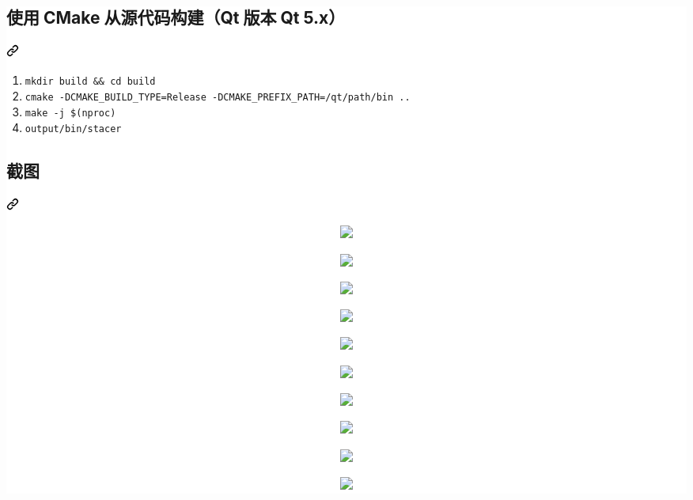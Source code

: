 <div class="markdown-heading" dir="auto"><h2 tabindex="-1" class="heading-element" dir="auto"><font style="vertical-align: inherit;"><font style="vertical-align: inherit;">使用 CMake 从源代码构建（Qt 版本 Qt 5.x）</font></font></h2><a id="user-content-build-from-source-with-cmake-qt-version-qt-5x" class="anchor" aria-label="永久链接：使用 CMake 从源代码构建（Qt 版本 Qt 5.x）" href="#build-from-source-with-cmake-qt-version-qt-5x"><svg class="octicon octicon-link" viewBox="0 0 16 16" version="1.1" width="16" height="16" aria-hidden="true"><path d="m7.775 3.275 1.25-1.25a3.5 3.5 0 1 1 4.95 4.95l-2.5 2.5a3.5 3.5 0 0 1-4.95 0 .751.751 0 0 1 .018-1.042.751.751 0 0 1 1.042-.018 1.998 1.998 0 0 0 2.83 0l2.5-2.5a2.002 2.002 0 0 0-2.83-2.83l-1.25 1.25a.751.751 0 0 1-1.042-.018.751.751 0 0 1-.018-1.042Zm-4.69 9.64a1.998 1.998 0 0 0 2.83 0l1.25-1.25a.751.751 0 0 1 1.042.018.751.751 0 0 1 .018 1.042l-1.25 1.25a3.5 3.5 0 1 1-4.95-4.95l2.5-2.5a3.5 3.5 0 0 1 4.95 0 .751.751 0 0 1-.018 1.042.751.751 0 0 1-1.042.018 1.998 1.998 0 0 0-2.83 0l-2.5 2.5a1.998 1.998 0 0 0 0 2.83Z"></path></svg></a></div>
<ol dir="auto">
<li><code>mkdir build &amp;&amp; cd build</code></li>
<li><code>cmake -DCMAKE_BUILD_TYPE=Release -DCMAKE_PREFIX_PATH=/qt/path/bin ..</code></li>
<li><code>make -j $(nproc)</code></li>
<li><code>output/bin/stacer</code></li>
</ol>
<div class="markdown-heading" dir="auto"><h2 tabindex="-1" class="heading-element" dir="auto"><font style="vertical-align: inherit;"><font style="vertical-align: inherit;">截图</font></font></h2><a id="user-content-screenshots" class="anchor" aria-label="永久链接：屏幕截图" href="#screenshots"><svg class="octicon octicon-link" viewBox="0 0 16 16" version="1.1" width="16" height="16" aria-hidden="true"><path d="m7.775 3.275 1.25-1.25a3.5 3.5 0 1 1 4.95 4.95l-2.5 2.5a3.5 3.5 0 0 1-4.95 0 .751.751 0 0 1 .018-1.042.751.751 0 0 1 1.042-.018 1.998 1.998 0 0 0 2.83 0l2.5-2.5a2.002 2.002 0 0 0-2.83-2.83l-1.25 1.25a.751.751 0 0 1-1.042-.018.751.751 0 0 1-.018-1.042Zm-4.69 9.64a1.998 1.998 0 0 0 2.83 0l1.25-1.25a.751.751 0 0 1 1.042.018.751.751 0 0 1 .018 1.042l-1.25 1.25a3.5 3.5 0 1 1-4.95-4.95l2.5-2.5a3.5 3.5 0 0 1 4.95 0 .751.751 0 0 1-.018 1.042.751.751 0 0 1-1.042.018 1.998 1.998 0 0 0-2.83 0l-2.5 2.5a1.998 1.998 0 0 0 0 2.83Z"></path></svg></a></div>
<p align="center" dir="auto">
    <a target="_blank" rel="noopener noreferrer nofollow" href="https://raw.githubusercontent.com/oguzhaninan/Stacer/native/screenshots/Screenshot-1.0.9-1.png"><img src="https://raw.githubusercontent.com/oguzhaninan/Stacer/native/screenshots/Screenshot-1.0.9-1.png" width="700" style="max-width: 100%;"></a>
</p>
<p align="center" dir="auto">
    <a target="_blank" rel="noopener noreferrer nofollow" href="https://raw.githubusercontent.com/oguzhaninan/Stacer/native/screenshots/Screenshot-1.0.9-2.png"><img src="https://raw.githubusercontent.com/oguzhaninan/Stacer/native/screenshots/Screenshot-1.0.9-2.png" width="700" style="max-width: 100%;"></a>
</p>
<p align="center" dir="auto">
    <a target="_blank" rel="noopener noreferrer nofollow" href="https://raw.githubusercontent.com/oguzhaninan/Stacer/native/screenshots/Screenshot-1.0.9-3.png"><img src="https://raw.githubusercontent.com/oguzhaninan/Stacer/native/screenshots/Screenshot-1.0.9-3.png" width="700" style="max-width: 100%;"></a>
</p>
<p align="center" dir="auto">
    <a target="_blank" rel="noopener noreferrer nofollow" href="https://raw.githubusercontent.com/oguzhaninan/Stacer/native/screenshots/Screenshot-1.0.9-4.png"><img src="https://raw.githubusercontent.com/oguzhaninan/Stacer/native/screenshots/Screenshot-1.0.9-4.png" width="700" style="max-width: 100%;"></a>
</p>
<p align="center" dir="auto">
    <a target="_blank" rel="noopener noreferrer nofollow" href="https://raw.githubusercontent.com/oguzhaninan/Stacer/native/screenshots/Screenshot-1.0.9-5.png"><img src="https://raw.githubusercontent.com/oguzhaninan/Stacer/native/screenshots/Screenshot-1.0.9-5.png" width="700" style="max-width: 100%;"></a>
</p>
<p align="center" dir="auto">
    <a target="_blank" rel="noopener noreferrer nofollow" href="https://raw.githubusercontent.com/oguzhaninan/Stacer/native/screenshots/Screenshot-1.0.9-6.png"><img src="https://raw.githubusercontent.com/oguzhaninan/Stacer/native/screenshots/Screenshot-1.0.9-6.png" width="700" style="max-width: 100%;"></a>
</p>
<p align="center" dir="auto">
    <a target="_blank" rel="noopener noreferrer nofollow" href="https://raw.githubusercontent.com/oguzhaninan/Stacer/native/screenshots/Screenshot-1.0.9-7.png"><img src="https://raw.githubusercontent.com/oguzhaninan/Stacer/native/screenshots/Screenshot-1.0.9-7.png" width="700" style="max-width: 100%;"></a>
</p>
<p align="center" dir="auto">
    <a target="_blank" rel="noopener noreferrer nofollow" href="https://raw.githubusercontent.com/oguzhaninan/Stacer/native/screenshots/Screenshot-1.0.9-8.png"><img src="https://raw.githubusercontent.com/oguzhaninan/Stacer/native/screenshots/Screenshot-1.0.9-8.png" width="700" style="max-width: 100%;"></a>
</p>
<p align="center" dir="auto">
    <a target="_blank" rel="noopener noreferrer nofollow" href="https://raw.githubusercontent.com/oguzhaninan/Stacer/native/screenshots/Screenshot-1.0.9-9.png"><img src="https://raw.githubusercontent.com/oguzhaninan/Stacer/native/screenshots/Screenshot-1.0.9-9.png" width="700" style="max-width: 100%;"></a>
</p>
<p align="center" dir="auto">
    <a target="_blank" rel="noopener noreferrer nofollow" href="https://raw.githubusercontent.com/oguzhaninan/Stacer/native/screenshots/Screenshot-1.0.9-10.png"><img src="https://raw.githubusercontent.com/oguzhaninan/Stacer/native/screenshots/Screenshot-1.0.9-10.png" width="700" style="max-width: 100%;"></a>
</p>